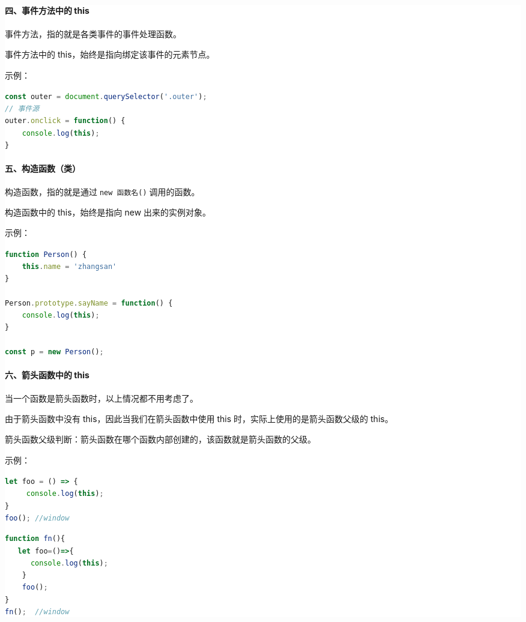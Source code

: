 #### 四、事件方法中的 this

事件方法，指的就是各类事件的事件处理函数。

事件方法中的 this，始终是指向绑定该事件的元素节点。

示例：

```js
const outer = document.querySelector('.outer');
// 事件源
outer.onclick = function() {
    console.log(this);
}
```

#### 五、构造函数（类）

构造函数，指的就是通过 `new 函数名()` 调用的函数。

构造函数中的 this，始终是指向 new 出来的实例对象。

示例：

```js
function Person() {
    this.name = 'zhangsan'
}

Person.prototype.sayName = function() {
    console.log(this);
}

const p = new Person();
```

#### 六、箭头函数中的 this

当一个函数是箭头函数时，以上情况都不用考虑了。

由于箭头函数中没有 this，因此当我们在箭头函数中使用 this 时，实际上使用的是箭头函数父级的 this。

箭头函数父级判断：箭头函数在哪个函数内部创建的，该函数就是箭头函数的父级。

示例：

```js
let foo = () => {
     console.log(this);
}
foo(); //window
```

```js
function fn(){
   let foo=()=>{
      console.log(this);
    }
    foo();
}
fn();  //window
```
